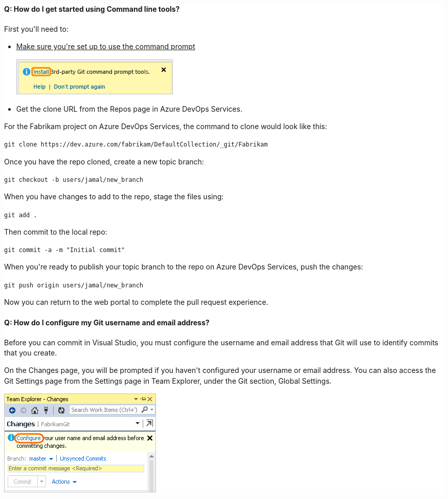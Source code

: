 [//]: # (Update with a real screenshot)

#### Q: How do I get started using Command line tools? 
First you'll need to:
* [Make sure you're set up to use the command prompt](command-prompt.md#set_up)

  ![Prompt to install Git command prompt tools](media/command-prompt/IC675719.png)

* Get the clone URL from the Repos page in Azure DevOps Services.

For the Fabrikam project on Azure DevOps Services, the command to clone would look like this:

`git clone https://dev.azure.com/fabrikam/DefaultCollection/_git/Fabrikam`

Once you have the repo cloned, create a new topic branch:

`git checkout -b users/jamal/new_branch`

When you have changes to add to the repo, stage the files using:

`git add .`

Then commit to the local repo:

`git commit -a -m "Initial commit"`

When you're ready to publish your topic branch to the repo on Azure DevOps Services, push the changes:

`git push origin users/jamal/new_branch`

Now you can return to the web portal to complete the pull request experience.

<a name="configure_username_email"></a>
#### Q: How do I configure my Git username and email address?
Before you can commit in Visual Studio, you must configure the username and email address that Git will use to identify commits that you create.

On the Changes page, you will be prompted if you haven't configured your username or email address.  You can also access the Git Settings page from the Settings page in Team Explorer, under the Git section, Global Settings.

![Click configure to enter your settings](media/get-started/ConfigureSettings1.png)
	

[//]: # (Fix the 2015 link)
[//]: # (The walkthrough below shows the steps for getting started with Git using Visual Studio.  If you're not using Visual Studio, check out one of these topics:)
[//]: # (Get started using command line)
[//]: # (Using Git with Eclipse)
[//]: # (Update when new onboarding is in place) 
[//]: # (TODO: link to the pull request topic)
[//]: # (TODO: Tweak from your web browser)
[//]: # (TODO: Merge the pull request)
[//]: # (TODO: View history)